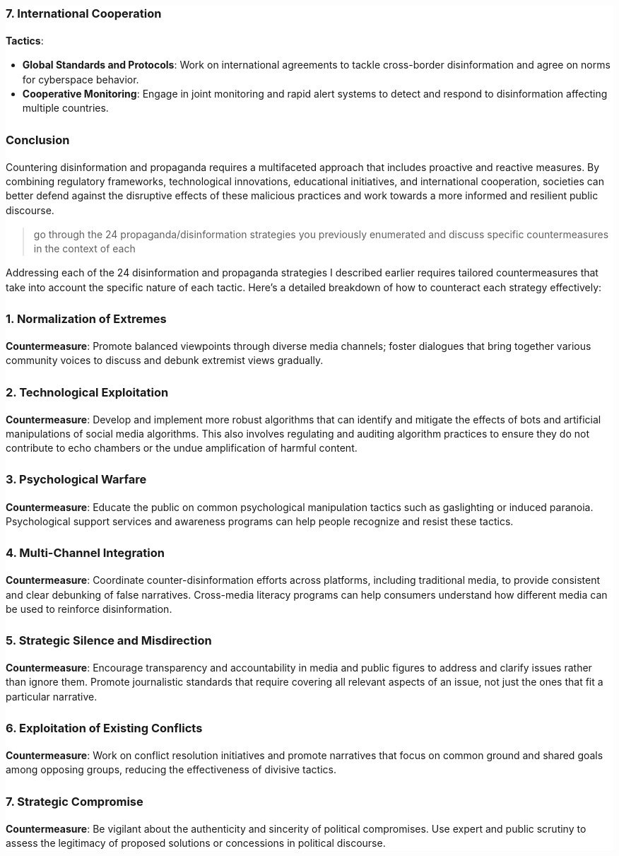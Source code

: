 ### 7. **International Cooperation**
**Tactics**:
- **Global Standards and Protocols**: Work on international agreements to tackle cross-border disinformation and agree on norms for cyberspace behavior.
- **Cooperative Monitoring**: Engage in joint monitoring and rapid alert systems to detect and respond to disinformation affecting multiple countries.

### Conclusion
Countering disinformation and propaganda requires a multifaceted approach that includes proactive and reactive measures. By combining regulatory frameworks, technological innovations, educational initiatives, and international cooperation, societies can better defend against the disruptive effects of these malicious practices and work towards a more informed and resilient public discourse.

>go through the 24 propaganda/disinformation strategies you previously enumerated and discuss specific countermeasures in the context of each

Addressing each of the 24 disinformation and propaganda strategies I described earlier requires tailored countermeasures that take into account the specific nature of each tactic. Here’s a detailed breakdown of how to counteract each strategy effectively:

### 1. Normalization of Extremes
**Countermeasure**: Promote balanced viewpoints through diverse media channels; foster dialogues that bring together various community voices to discuss and debunk extremist views gradually.

### 2. Technological Exploitation
**Countermeasure**: Develop and implement more robust algorithms that can identify and mitigate the effects of bots and artificial manipulations of social media algorithms. This also involves regulating and auditing algorithm practices to ensure they do not contribute to echo chambers or the undue amplification of harmful content.

### 3. Psychological Warfare
**Countermeasure**: Educate the public on common psychological manipulation tactics such as gaslighting or induced paranoia. Psychological support services and awareness programs can help people recognize and resist these tactics.

### 4. Multi-Channel Integration
**Countermeasure**: Coordinate counter-disinformation efforts across platforms, including traditional media, to provide consistent and clear debunking of false narratives. Cross-media literacy programs can help consumers understand how different media can be used to reinforce disinformation.

### 5. Strategic Silence and Misdirection
**Countermeasure**: Encourage transparency and accountability in media and public figures to address and clarify issues rather than ignore them. Promote journalistic standards that require covering all relevant aspects of an issue, not just the ones that fit a particular narrative.

### 6. Exploitation of Existing Conflicts
**Countermeasure**: Work on conflict resolution initiatives and promote narratives that focus on common ground and shared goals among opposing groups, reducing the effectiveness of divisive tactics.

### 7. Strategic Compromise
**Countermeasure**: Be vigilant about the authenticity and sincerity of political compromises. Use expert and public scrutiny to assess the legitimacy of proposed solutions or concessions in political discourse.

